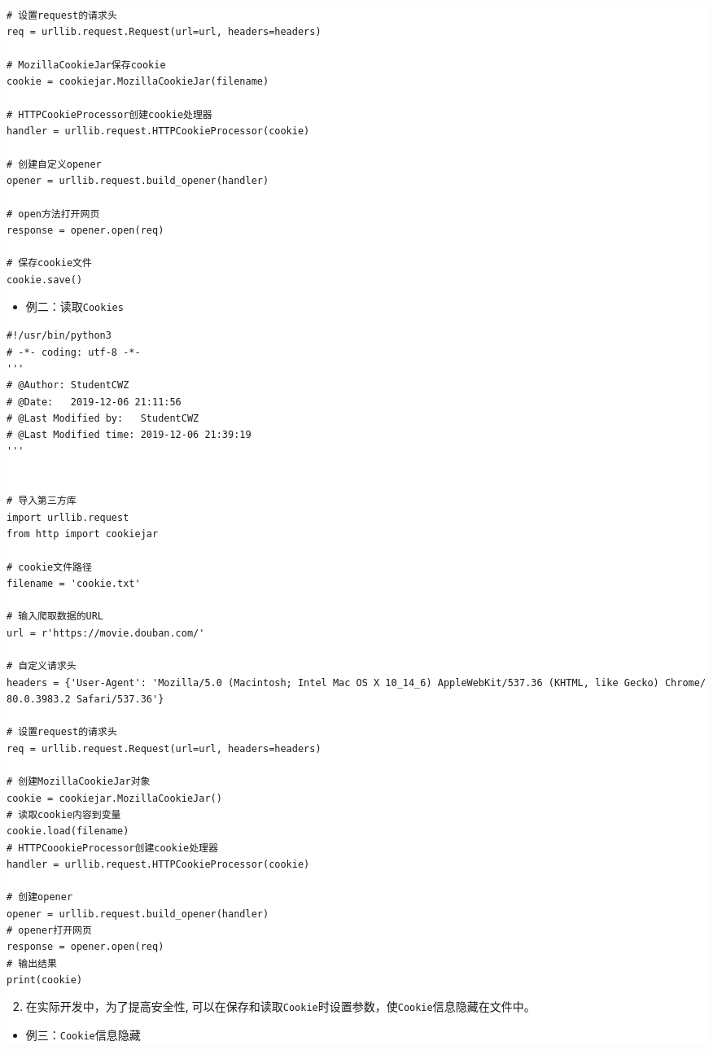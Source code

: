```
# 设置request的请求头
req = urllib.request.Request(url=url, headers=headers)

# MozillaCookieJar保存cookie
cookie = cookiejar.MozillaCookieJar(filename)

# HTTPCookieProcessor创建cookie处理器
handler = urllib.request.HTTPCookieProcessor(cookie)

# 创建自定义opener
opener = urllib.request.build_opener(handler)

# open方法打开网页
response = opener.open(req)

# 保存cookie文件
cookie.save()
```
- 例二：读取`Cookies`
```
#!/usr/bin/python3
# -*- coding: utf-8 -*-
'''
# @Author: StudentCWZ
# @Date:   2019-12-06 21:11:56
# @Last Modified by:   StudentCWZ
# @Last Modified time: 2019-12-06 21:39:19
'''


# 导入第三方库
import urllib.request
from http import cookiejar

# cookie文件路径
filename = 'cookie.txt'

# 输入爬取数据的URL
url = r'https://movie.douban.com/'

# 自定义请求头
headers = {'User-Agent': 'Mozilla/5.0 (Macintosh; Intel Mac OS X 10_14_6) AppleWebKit/537.36 (KHTML, like Gecko) Chrome/80.0.3983.2 Safari/537.36'}

# 设置request的请求头
req = urllib.request.Request(url=url, headers=headers)

# 创建MozillaCookieJar对象
cookie = cookiejar.MozillaCookieJar()
# 读取cookie内容到变量
cookie.load(filename)
# HTTPCoookieProcessor创建cookie处理器
handler = urllib.request.HTTPCookieProcessor(cookie)

# 创建opener
opener = urllib.request.build_opener(handler)
# opener打开网页
response = opener.open(req)
# 输出结果
print(cookie)
```
2. 在实际开发中，为了提高安全性, 可以在保存和读取`Cookie`时设置参数，使`Cookie`信息隐藏在文件中。
- 例三：`Cookie`信息隐藏
```
```